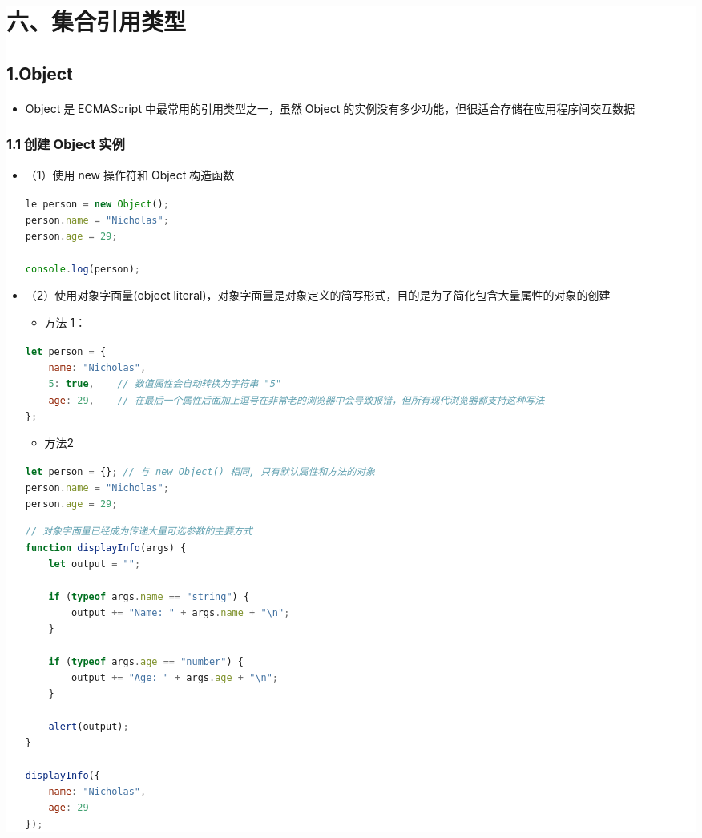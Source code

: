 # 六、集合引用类型

## 1.Object

- Object 是 ECMAScript 中最常用的引用类型之一，虽然 Object 的实例没有多少功能，但很适合存储在应用程序间交互数据

### 1.1 创建 Object 实例

- （1）使用 new 操作符和 Object 构造函数

	```js
	le person = new Object();
	person.name = "Nicholas";
	person.age = 29;
	
	console.log(person);
	```

- （2）使用对象字面量(object literal)，对象字面量是对象定义的简写形式，目的是为了简化包含大量属性的对象的创建

	- 方法 1：

	```js
	let person = {
	    name: "Nicholas",
	    5: true,	// 数值属性会自动转换为字符串 "5"
	    age: 29, 	// 在最后一个属性后面加上逗号在非常老的浏览器中会导致报错，但所有现代浏览器都支持这种写法
	};
	```

	- 方法2

	```js
	let person = {}; // 与 new Object() 相同, 只有默认属性和方法的对象
	person.name = "Nicholas";
	person.age = 29;
	```

	```js
	// 对象字面量已经成为传递大量可选参数的主要方式
	function displayInfo(args) {
	    let output = "";
	
	    if (typeof args.name == "string") {
	        output += "Name: " + args.name + "\n";
	    }
	    
	    if (typeof args.age == "number") {
	        output += "Age: " + args.age + "\n";
	    }
	    
	    alert(output);
	}
	
	displayInfo({
	    name: "Nicholas",
	    age: 29
	});
	